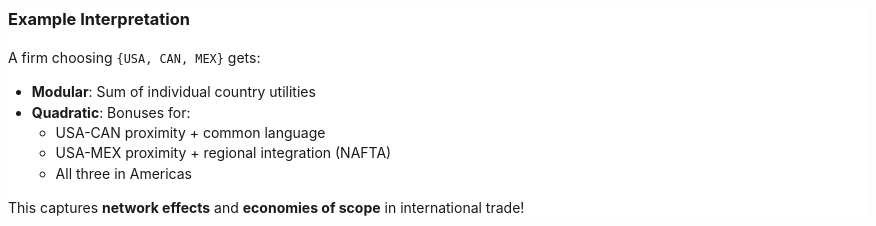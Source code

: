 ### Example Interpretation
A firm choosing `{USA, CAN, MEX}` gets:
- **Modular**: Sum of individual country utilities
- **Quadratic**: Bonuses for:
  - USA-CAN proximity + common language
  - USA-MEX proximity + regional integration (NAFTA)
  - All three in Americas

This captures **network effects** and **economies of scope** in international trade!
